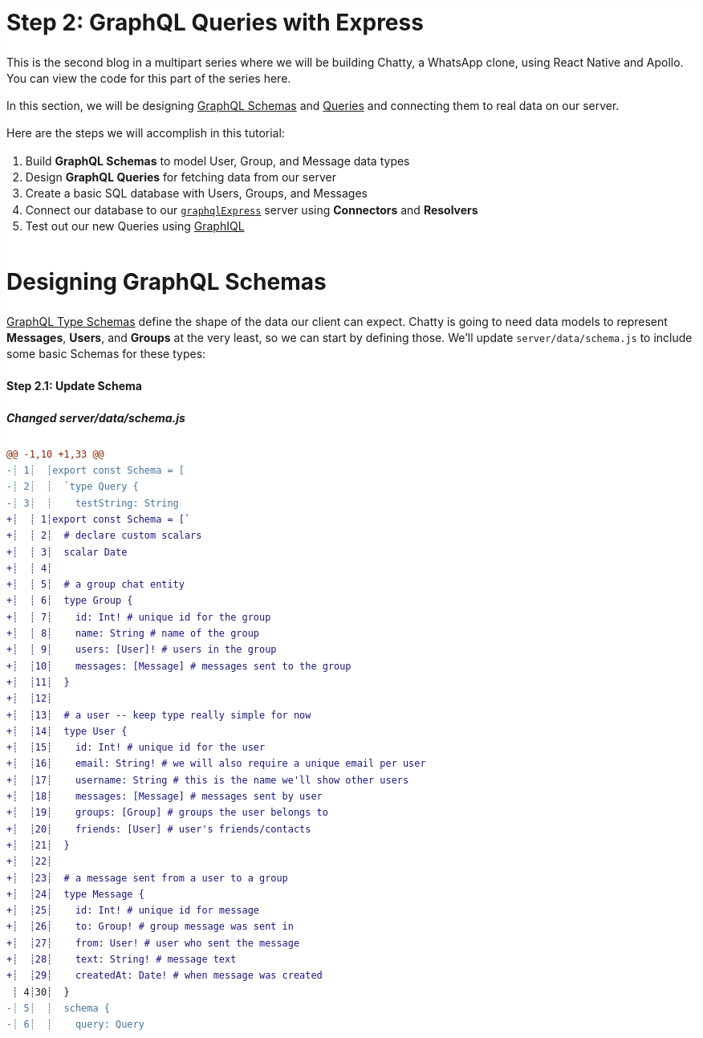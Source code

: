# Step 2: GraphQL Queries with Express

This is the second blog in a multipart series where we will be building Chatty, a WhatsApp clone, using React Native and Apollo. You can view the code for this part of the series here.

In this section, we will be designing [GraphQL Schemas](http://graphql.org/learn/schema/) and [Queries](http://graphql.org/learn/queries/) and connecting them to real data on our server.

Here are the steps we will accomplish in this tutorial:
1. Build **GraphQL Schemas** to model User, Group, and Message data types
2. Design **GraphQL Queries** for fetching data from our server
3. Create a basic SQL database with Users, Groups, and Messages
4. Connect our database to our [`graphqlExpress`](https://www.npmjs.com/package/graphq%E2%80%A6) server using **Connectors** and **Resolvers**
5. Test out our new Queries using [GraphIQL](https://github.com/graphql/graphiql)

# Designing GraphQL Schemas
[GraphQL Type Schemas](http://graphql.org/learn/schema/) define the shape of the data our client can expect. Chatty is going to need data models to represent **Messages**, **Users**, and **Groups** at the very least, so we can start by defining those. We’ll update `server/data/schema.js` to include some basic Schemas for these types:

[{]: <helper> (diffStep 2.1)

#### Step 2.1: Update Schema

##### Changed server&#x2F;data&#x2F;schema.js
```diff
@@ -1,10 +1,33 @@
-┊ 1┊  ┊export const Schema = [
-┊ 2┊  ┊  `type Query {
-┊ 3┊  ┊    testString: String
+┊  ┊ 1┊export const Schema = [`
+┊  ┊ 2┊  # declare custom scalars
+┊  ┊ 3┊  scalar Date
+┊  ┊ 4┊
+┊  ┊ 5┊  # a group chat entity
+┊  ┊ 6┊  type Group {
+┊  ┊ 7┊    id: Int! # unique id for the group
+┊  ┊ 8┊    name: String # name of the group
+┊  ┊ 9┊    users: [User]! # users in the group
+┊  ┊10┊    messages: [Message] # messages sent to the group
+┊  ┊11┊  }
+┊  ┊12┊
+┊  ┊13┊  # a user -- keep type really simple for now
+┊  ┊14┊  type User {
+┊  ┊15┊    id: Int! # unique id for the user
+┊  ┊16┊    email: String! # we will also require a unique email per user
+┊  ┊17┊    username: String # this is the name we'll show other users
+┊  ┊18┊    messages: [Message] # messages sent by user
+┊  ┊19┊    groups: [Group] # groups the user belongs to
+┊  ┊20┊    friends: [User] # user's friends/contacts
+┊  ┊21┊  }
+┊  ┊22┊
+┊  ┊23┊  # a message sent from a user to a group
+┊  ┊24┊  type Message {
+┊  ┊25┊    id: Int! # unique id for message
+┊  ┊26┊    to: Group! # group message was sent in
+┊  ┊27┊    from: User! # user who sent the message
+┊  ┊28┊    text: String! # message text
+┊  ┊29┊    createdAt: Date! # when message was created
 ┊ 4┊30┊  }
-┊ 5┊  ┊  schema {
-┊ 6┊  ┊    query: Query
```

[}]: #
[{]: <helper> (diffStep 2.2)
[}]: #
[{]: <helper> (diffStep 2.3 files="server/data/mocks.js")
[}]: #
[{]: <helper> (diffStep 2.4 files="server/data/connectors.js")
[}]: #
[{]: <helper> (diffStep 2.5)
[}]: #
[{]: <helper> (diffStep 2.6 files="server/data/resolvers.js")
[}]: #
[{]: <helper> (diffStep 2.7 files="server/index.js")
[}]: #
[{]: <helper> (navStep)
[}]: #
